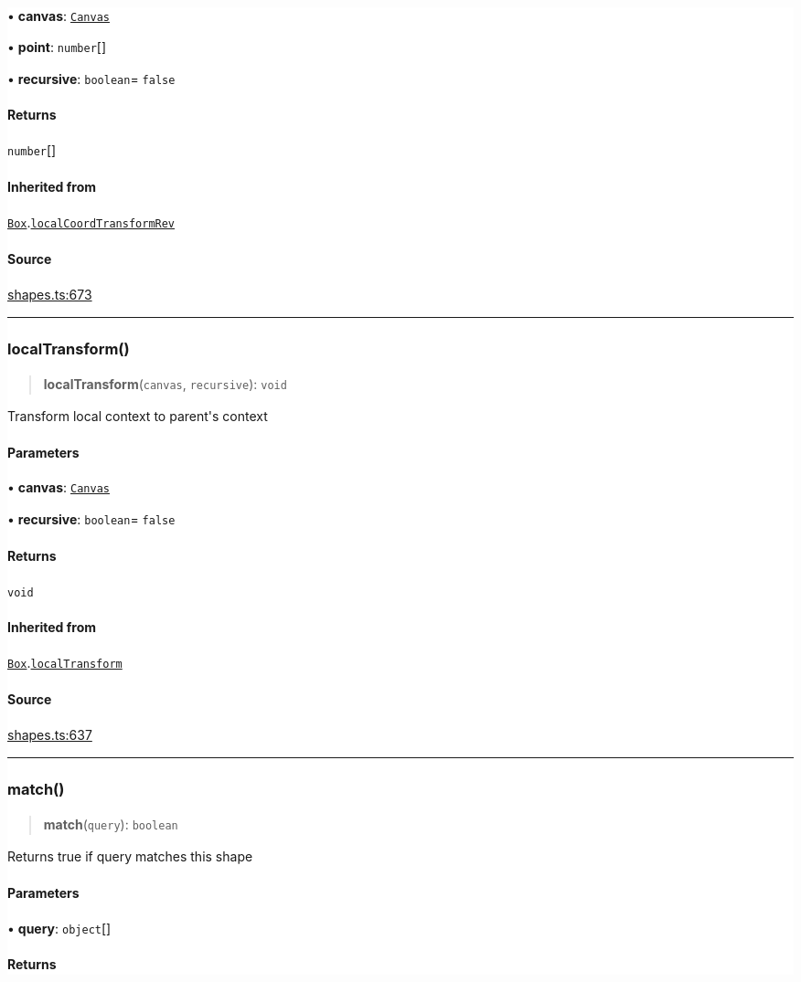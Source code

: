 • **canvas**: [`Canvas`](/api-core/classes/canvas/)

• **point**: `number`[]

• **recursive**: `boolean`= `false`

#### Returns

`number`[]

#### Inherited from

[`Box`](/api-core/classes/box/).[`localCoordTransformRev`](/api-core/classes/box/#localcoordtransformrev)

#### Source

[shapes.ts:673](https://github.com/dgmjs/dgmjs/blob/main/packages/core/src/shapes.ts#L673)

***

### localTransform()

> **localTransform**(`canvas`, `recursive`): `void`

Transform local context to parent's context

#### Parameters

• **canvas**: [`Canvas`](/api-core/classes/canvas/)

• **recursive**: `boolean`= `false`

#### Returns

`void`

#### Inherited from

[`Box`](/api-core/classes/box/).[`localTransform`](/api-core/classes/box/#localtransform)

#### Source

[shapes.ts:637](https://github.com/dgmjs/dgmjs/blob/main/packages/core/src/shapes.ts#L637)

***

### match()

> **match**(`query`): `boolean`

Returns true if query matches this shape

#### Parameters

• **query**: `object`[]

#### Returns
